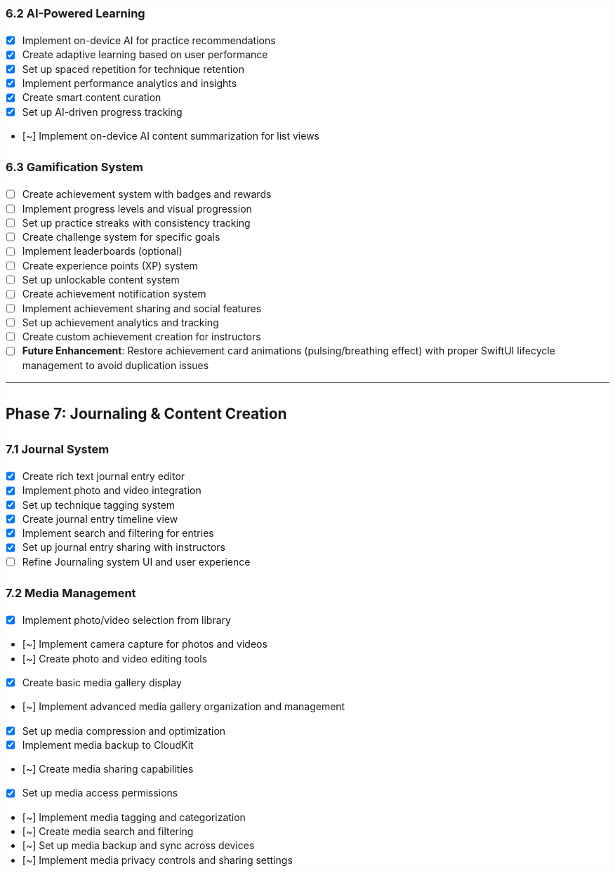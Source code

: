 ### 6.2 AI-Powered Learning
- [x] Implement on-device AI for practice recommendations
- [x] Create adaptive learning based on user performance
- [x] Set up spaced repetition for technique retention
- [x] Implement performance analytics and insights
- [x] Create smart content curation
- [x] Set up AI-driven progress tracking
- [~] Implement on-device AI content summarization for list views

### 6.3 Gamification System
- [ ] Create achievement system with badges and rewards
- [ ] Implement progress levels and visual progression
- [ ] Set up practice streaks with consistency tracking
- [ ] Create challenge system for specific goals
- [ ] Implement leaderboards (optional)
- [ ] Create experience points (XP) system
- [ ] Set up unlockable content system
- [ ] Create achievement notification system
- [ ] Implement achievement sharing and social features
- [ ] Set up achievement analytics and tracking
- [ ] Create custom achievement creation for instructors
- [ ] **Future Enhancement**: Restore achievement card animations (pulsing/breathing effect) with proper SwiftUI lifecycle management to avoid duplication issues

---

## Phase 7: Journaling & Content Creation

### 7.1 Journal System
- [x] Create rich text journal entry editor
- [x] Implement photo and video integration
- [x] Set up technique tagging system
- [x] Create journal entry timeline view
- [x] Implement search and filtering for entries
- [x] Set up journal entry sharing with instructors
- [ ] Refine Journaling system UI and user experience

### 7.2 Media Management
- [x] Implement photo/video selection from library
- [~] Implement camera capture for photos and videos
- [~] Create photo and video editing tools
- [x] Create basic media gallery display
- [~] Implement advanced media gallery organization and management
- [x] Set up media compression and optimization
- [x] Implement media backup to CloudKit
- [~] Create media sharing capabilities
- [x] Set up media access permissions
- [~] Implement media tagging and categorization
- [~] Create media search and filtering
- [~] Set up media backup and sync across devices
- [~] Implement media privacy controls and sharing settings
